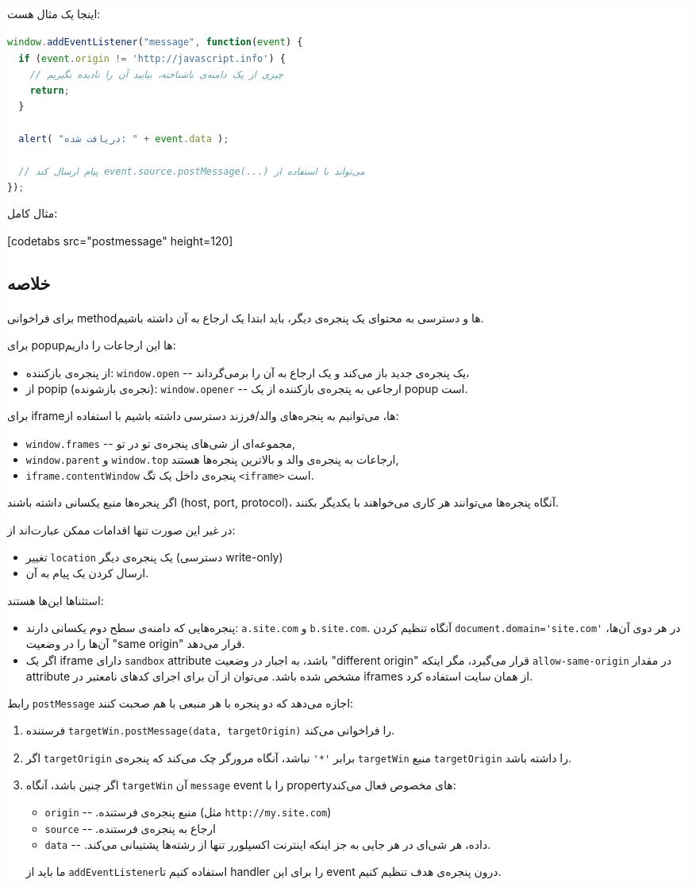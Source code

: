 اینجا یک مثال هست:

```js
window.addEventListener("message", function(event) {
  if (event.origin != 'http://javascript.info') {
    // چیزی از یک دامنه‌ی ناشناخته،‌ بیایید آن را نادیده بگیریم
    return;
  }

  alert( "دریافت شده: " + event.data );

  // پیام ارسال کند event.source.postMessage(...) می‌تواند با استفاده از
});
```

مثال کامل:

[codetabs src="postmessage" height=120]

## خلاصه

برای فراخوانی methodها و دسترسی به محتوای یک پنجره‌ی دیگر،‌ باید ابتدا یک ارجاع به آن داشته باشیم.

برای popupها این ارجاعات را داریم:
- از پنجره‌ی بازکننده: `window.open` -- یک پنجره‌ی جدید باز می‌کند و یک ارجاع به آن را برمی‌گرداند،
- از popip (نجره‌ی بازشونده): `window.opener` -- ارجاعی به پتجره‌ی بازکننده از یک popup است.

برای iframeها،‌ می‌توانیم به پنجره‌های والد/فرزند دسترسی داشته باشیم با استفاده از:
- `window.frames` -- مجموعه‌ای از شی‌های پنجره‌ی تو در تو,
- `window.parent` و `window.top` ارجاعات به پنجره‌ی والد و بالاترین پنجره‌ها هستند,
- `iframe.contentWindow` پنجره‌ی داخل یک تگ `<iframe>` است.

اگر پنجره‌ها منبع یکسانی داشته باشند (host, port, protocol)، آنگاه پنجره‌ها می‌توانند هر کاری می‌خواهند با یکدیگر بکنند.

در غیر این صورت تنها اقدامات ممکن عبارت‌اند از:
- تغییر `location` یک پنجره‌ی دیگر (دسترسی write-only)
- ارسال کردن یک پیام به آن.

استثناها این‌ها هستند:
- پنجره‌هایی که دامنه‌ی سطح دوم یکسانی دارند: `a.site.com` و `b.site.com`. آنگاه تنظیم کردن `document.domain='site.com'` در هر دوی آن‌ها، آن‌ها را در وضعیت "same origin" قرار می‌دهد.
- اگر یک iframe دارای `sandbox` attribute باشد، به اجبار در وضعیت "different origin" قرار می‌گیرد،‌ مگر اینکه `allow-same-origin` در مقدار attribute مشخص شده باشد. می‌توان از آن برای اجرای کدهای نامعتبر در iframes از همان سایت استفاده کرد.

رابط `postMessage` اجازه می‌دهد که دو پنجره با هر منبعی با هم صحبت کنند:

1. فرستنده `targetWin.postMessage(data, targetOrigin)` را فراخوانی می‌کند.
2. اگر `targetOrigin` برابر `'*'` نباشد، آنگاه مرورگر چک می‌کند که پنجره‌ی `targetWin` منبع `targetOrigin` را داشته باشد.
3. اگر چنین باشد،‌ آنگاه `targetWin` آن `message` event را با propertyهای مخصوص فعال می‌کند:
    - `origin` -- .منبع پنجره‌ی فرستنده (مثل `http://my.site.com`)
    - `source` -- .ارجاع به پنجره‌ی فرستنده
    - `data` -- .داده، هر شی‌ای در هر جایی به جز اینکه اینترنت اکسپلورر تنها از رشته‌ها پشتیبانی می‌کند. 

   ما باید از `addEventListener`استفاده کنیم تا handler را برای این event درون پنجره‌ی هدف تنظیم کنیم.
